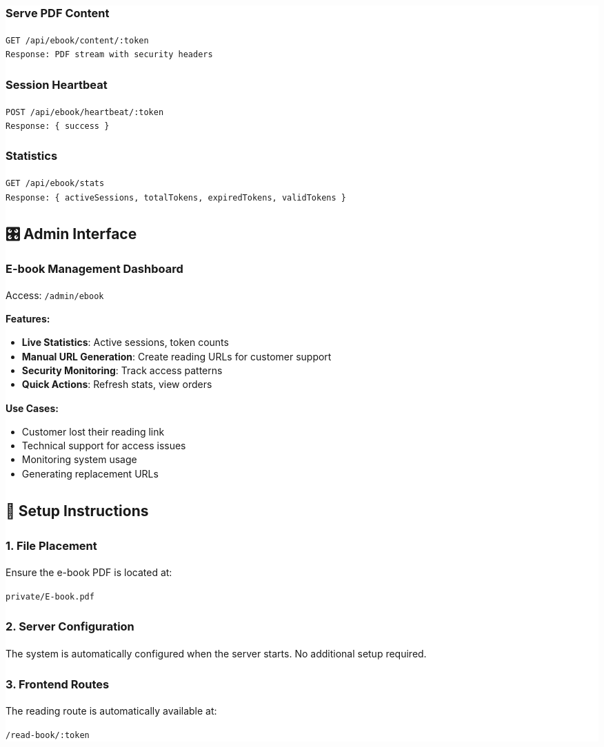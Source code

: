 ### Serve PDF Content
```
GET /api/ebook/content/:token
Response: PDF stream with security headers
```

### Session Heartbeat
```
POST /api/ebook/heartbeat/:token
Response: { success }
```

### Statistics
```
GET /api/ebook/stats
Response: { activeSessions, totalTokens, expiredTokens, validTokens }
```

## 🎛️ Admin Interface

### E-book Management Dashboard
Access: `/admin/ebook`

**Features:**
- **Live Statistics**: Active sessions, token counts
- **Manual URL Generation**: Create reading URLs for customer support
- **Security Monitoring**: Track access patterns
- **Quick Actions**: Refresh stats, view orders

**Use Cases:**
- Customer lost their reading link
- Technical support for access issues
- Monitoring system usage
- Generating replacement URLs

## 🚀 Setup Instructions

### 1. File Placement
Ensure the e-book PDF is located at:
```
private/E-book.pdf
```

### 2. Server Configuration
The system is automatically configured when the server starts. No additional setup required.

### 3. Frontend Routes
The reading route is automatically available at:
```
/read-book/:token
```
